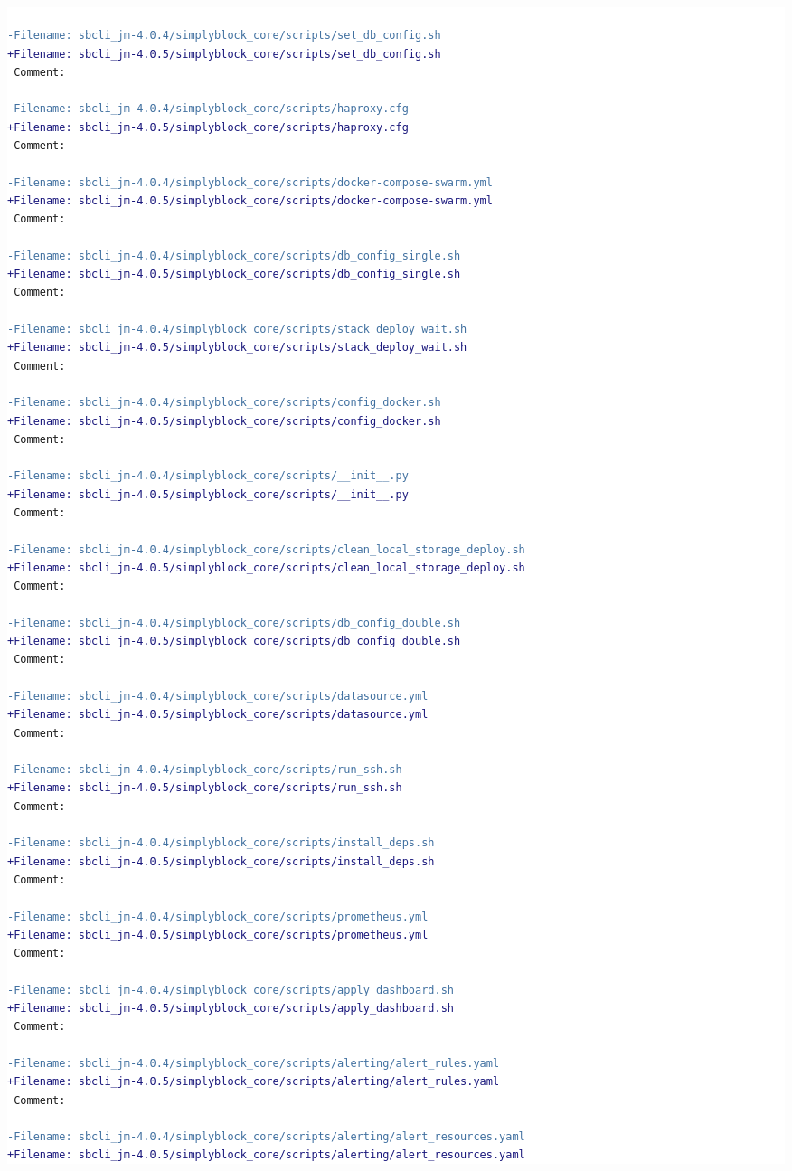 ```diff
 
-Filename: sbcli_jm-4.0.4/simplyblock_core/scripts/set_db_config.sh
+Filename: sbcli_jm-4.0.5/simplyblock_core/scripts/set_db_config.sh
 Comment: 
 
-Filename: sbcli_jm-4.0.4/simplyblock_core/scripts/haproxy.cfg
+Filename: sbcli_jm-4.0.5/simplyblock_core/scripts/haproxy.cfg
 Comment: 
 
-Filename: sbcli_jm-4.0.4/simplyblock_core/scripts/docker-compose-swarm.yml
+Filename: sbcli_jm-4.0.5/simplyblock_core/scripts/docker-compose-swarm.yml
 Comment: 
 
-Filename: sbcli_jm-4.0.4/simplyblock_core/scripts/db_config_single.sh
+Filename: sbcli_jm-4.0.5/simplyblock_core/scripts/db_config_single.sh
 Comment: 
 
-Filename: sbcli_jm-4.0.4/simplyblock_core/scripts/stack_deploy_wait.sh
+Filename: sbcli_jm-4.0.5/simplyblock_core/scripts/stack_deploy_wait.sh
 Comment: 
 
-Filename: sbcli_jm-4.0.4/simplyblock_core/scripts/config_docker.sh
+Filename: sbcli_jm-4.0.5/simplyblock_core/scripts/config_docker.sh
 Comment: 
 
-Filename: sbcli_jm-4.0.4/simplyblock_core/scripts/__init__.py
+Filename: sbcli_jm-4.0.5/simplyblock_core/scripts/__init__.py
 Comment: 
 
-Filename: sbcli_jm-4.0.4/simplyblock_core/scripts/clean_local_storage_deploy.sh
+Filename: sbcli_jm-4.0.5/simplyblock_core/scripts/clean_local_storage_deploy.sh
 Comment: 
 
-Filename: sbcli_jm-4.0.4/simplyblock_core/scripts/db_config_double.sh
+Filename: sbcli_jm-4.0.5/simplyblock_core/scripts/db_config_double.sh
 Comment: 
 
-Filename: sbcli_jm-4.0.4/simplyblock_core/scripts/datasource.yml
+Filename: sbcli_jm-4.0.5/simplyblock_core/scripts/datasource.yml
 Comment: 
 
-Filename: sbcli_jm-4.0.4/simplyblock_core/scripts/run_ssh.sh
+Filename: sbcli_jm-4.0.5/simplyblock_core/scripts/run_ssh.sh
 Comment: 
 
-Filename: sbcli_jm-4.0.4/simplyblock_core/scripts/install_deps.sh
+Filename: sbcli_jm-4.0.5/simplyblock_core/scripts/install_deps.sh
 Comment: 
 
-Filename: sbcli_jm-4.0.4/simplyblock_core/scripts/prometheus.yml
+Filename: sbcli_jm-4.0.5/simplyblock_core/scripts/prometheus.yml
 Comment: 
 
-Filename: sbcli_jm-4.0.4/simplyblock_core/scripts/apply_dashboard.sh
+Filename: sbcli_jm-4.0.5/simplyblock_core/scripts/apply_dashboard.sh
 Comment: 
 
-Filename: sbcli_jm-4.0.4/simplyblock_core/scripts/alerting/alert_rules.yaml
+Filename: sbcli_jm-4.0.5/simplyblock_core/scripts/alerting/alert_rules.yaml
 Comment: 
 
-Filename: sbcli_jm-4.0.4/simplyblock_core/scripts/alerting/alert_resources.yaml
+Filename: sbcli_jm-4.0.5/simplyblock_core/scripts/alerting/alert_resources.yaml
```